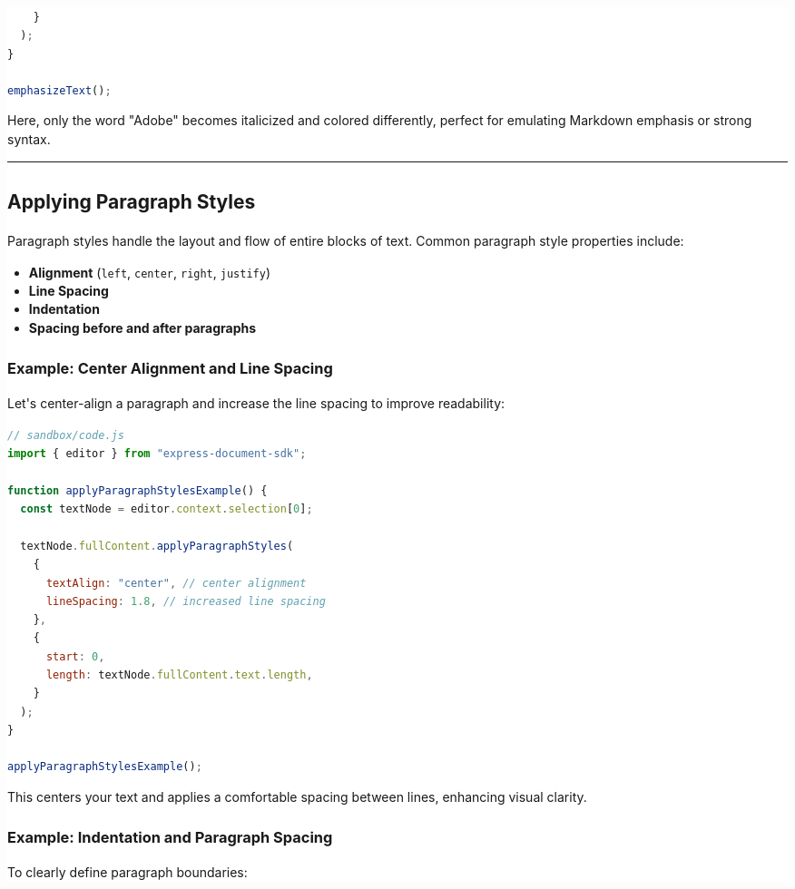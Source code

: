 ```js
    }
  );
}

emphasizeText();
```

Here, only the word "Adobe" becomes italicized and colored differently, perfect for emulating Markdown emphasis or strong syntax.

---

## Applying Paragraph Styles

Paragraph styles handle the layout and flow of entire blocks of text. Common paragraph style properties include:

- **Alignment** (`left`, `center`, `right`, `justify`)
- **Line Spacing**
- **Indentation**
- **Spacing before and after paragraphs**

### Example: Center Alignment and Line Spacing

Let's center-align a paragraph and increase the line spacing to improve readability:

```js
// sandbox/code.js
import { editor } from "express-document-sdk";

function applyParagraphStylesExample() {
  const textNode = editor.context.selection[0];

  textNode.fullContent.applyParagraphStyles(
    {
      textAlign: "center", // center alignment
      lineSpacing: 1.8, // increased line spacing
    },
    {
      start: 0,
      length: textNode.fullContent.text.length,
    }
  );
}

applyParagraphStylesExample();
```

This centers your text and applies a comfortable spacing between lines, enhancing visual clarity.

### Example: Indentation and Paragraph Spacing

To clearly define paragraph boundaries:

